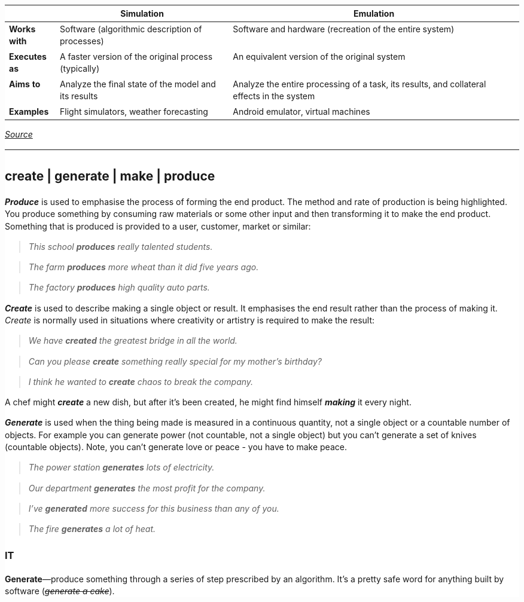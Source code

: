 |            | Simulation | Emulation |
|------------|------------|-----------|
| **Works with**  | Software (algorithmic description of processes) | Software and hardware (recreation of the entire system) |
| **Executes as** | A faster version of the original process (typically) | An equivalent version of the original system |
| **Aims to**     | Analyze the final state of the model and its results | Analyze the entire processing of a task, its results, and collateral effects in the system |
| **Examples**    | Flight simulators, weather forecasting | Android emulator, virtual machines |

[*Source*](https://www.baeldung.com/cs/simulation-vs-emulation)

***

## create \| generate \| make \| produce

***Produce*** is used to emphasise the process of forming the end product. The method and rate of production is being highlighted. You produce something by consuming raw materials or some other input and then transforming it to make the end product. Something that is produced is provided to a user, customer, market or similar:

> *This school **produces** really talented students.*

> *The farm **produces** more wheat than it did five years ago.*

> *The factory **produces** high quality auto parts.*

***Create*** is used to describe making a single object or result. It emphasises the end result rather than the process of making it. *Create* is normally used in situations where creativity or artistry is required to make the result:

> *We have **created** the greatest bridge in all the world.*

> *Can you please **create** something really special for my mother’s birthday?*

> *I think he wanted to **create** chaos to break the company.*

A chef might ***create*** a new dish, but after it’s been created, he might find himself ***making*** it every night.

***Generate*** is used when the thing being made is measured in a continuous quantity, not a single object or a countable number of objects. For example you can generate power (not countable, not a single object) but you can’t generate a set of knives (countable objects). Note, you can’t generate love or peace - you have to make peace.

> *The power station **generates** lots of electricity.*

> *Our department **generates** the most profit for the company.*

> *I’ve **generated** more success for this business than any of you.*

> *The fire **generates** a lot of heat.*

### IT

**Generate**&mdash;produce something through a series of step prescribed by an algorithm. It’s a pretty safe word for anything built by software (~~*generate a cake*~~).
